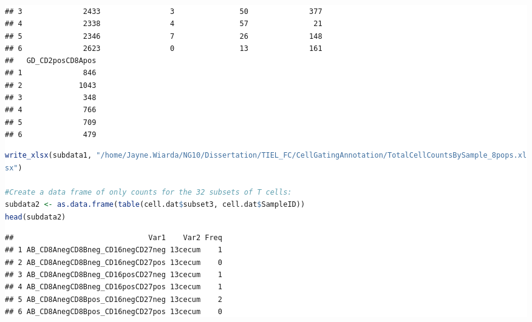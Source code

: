     ## 3              2433                3               50              377
    ## 4              2338                4               57               21
    ## 5              2346                7               26              148
    ## 6              2623                0               13              161
    ##   GD_CD2posCD8Apos
    ## 1              846
    ## 2             1043
    ## 3              348
    ## 4              766
    ## 5              709
    ## 6              479

``` r
write_xlsx(subdata1, "/home/Jayne.Wiarda/NG10/Dissertation/TIEL_FC/CellGatingAnnotation/TotalCellCountsBySample_8pops.xlsx")

#Create a data frame of only counts for the 32 subsets of T cells:
subdata2 <- as.data.frame(table(cell.dat$subset3, cell.dat$SampleID))
head(subdata2)
```

    ##                               Var1    Var2 Freq
    ## 1 AB_CD8AnegCD8Bneg_CD16negCD27neg 13cecum    1
    ## 2 AB_CD8AnegCD8Bneg_CD16negCD27pos 13cecum    0
    ## 3 AB_CD8AnegCD8Bneg_CD16posCD27neg 13cecum    1
    ## 4 AB_CD8AnegCD8Bneg_CD16posCD27pos 13cecum    1
    ## 5 AB_CD8AnegCD8Bpos_CD16negCD27neg 13cecum    2
    ## 6 AB_CD8AnegCD8Bpos_CD16negCD27pos 13cecum    0
